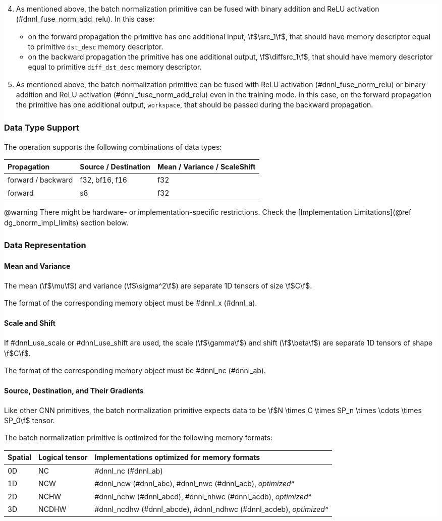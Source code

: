 4. As mentioned above, the batch normalization primitive can be fused with
   binary addition and ReLU activation (#dnnl_fuse_norm_add_relu).
   In this case:
   - on the forward propagation the primitive has one additional input,
     \f$\src_1\f$, that should have memory descriptor equal to primitive
     `dst_desc` memory descriptor.
   - on the backward propagation the primitive has one additional output,
     \f$\diffsrc_1\f$, that should have memory descriptor equal to primitive
     `diff_dst_desc` memory descriptor.

5. As mentioned above, the batch normalization primitive can be fused with
   ReLU activation (#dnnl_fuse_norm_relu) or binary addition and ReLU activation
   (#dnnl_fuse_norm_add_relu) even in the training mode. In this case, on the
   forward propagation the primitive has one additional output, `workspace`,
   that should be passed during the backward propagation.

### Data Type Support

The operation supports the following combinations of data types:

| Propagation        | Source / Destination | Mean / Variance / ScaleShift |
|:-------------------|:---------------------|:-----------------------------|
| forward / backward | f32, bf16, f16       | f32                          |
| forward            | s8                   | f32                          |

@warning
    There might be hardware- or implementation-specific restrictions. Check the
    [Implementation Limitations](@ref dg_bnorm_impl_limits) section below.

### Data Representation

#### Mean and Variance

The mean (\f$\mu\f$) and variance (\f$\sigma^2\f$) are separate 1D tensors of
size \f$C\f$.

The format of the corresponding memory object must be #dnnl_x (#dnnl_a).

#### Scale and Shift

If #dnnl_use_scale or #dnnl_use_shift are used, the scale (\f$\gamma\f$) and
shift (\f$\beta\f$) are separate 1D tensors of shape \f$C\f$.


The format of the corresponding memory object must be #dnnl_nc (#dnnl_ab).

#### Source, Destination, and Their Gradients

Like other CNN primitives, the batch normalization primitive expects data
to be \f$N \times C \times SP_n \times \cdots \times SP_0\f$ tensor.

The batch normalization primitive is optimized for the following memory formats:

| Spatial | Logical tensor | Implementations optimized for memory formats                       |
|:--------|:---------------|:-------------------------------------------------------------------|
| 0D      | NC             | #dnnl_nc (#dnnl_ab)                                                |
| 1D      | NCW            | #dnnl_ncw (#dnnl_abc), #dnnl_nwc (#dnnl_acb), *optimized^*         |
| 2D      | NCHW           | #dnnl_nchw (#dnnl_abcd), #dnnl_nhwc (#dnnl_acdb), *optimized^*     |
| 3D      | NCDHW          | #dnnl_ncdhw (#dnnl_abcde), #dnnl_ndhwc (#dnnl_acdeb), *optimized^* |
